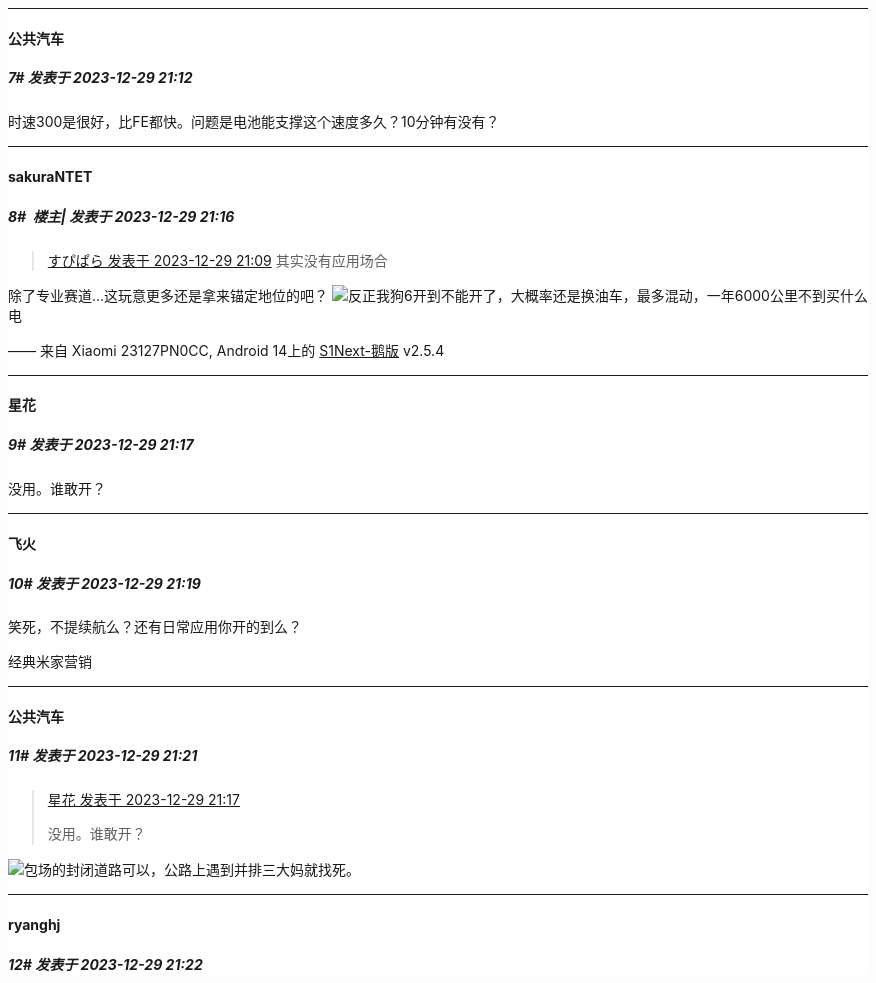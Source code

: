 *****

####  公共汽车  
##### 7#       发表于 2023-12-29 21:12

时速300是很好，比FE都快。问题是电池能支撑这个速度多久？10分钟有没有？

*****

####  sakuraNTET  
##### 8#         楼主| 发表于 2023-12-29 21:16

<blockquote><a href="httphttps://bbs.saraba1st.com/2b/forum.php?mod=redirect&amp;goto=findpost&amp;pid=63480066&amp;ptid=2165918" target="_blank">すぴぱら 发表于 2023-12-29 21:09</a>
其实没有应用场合</blockquote>
除了专业赛道…这玩意更多还是拿来锚定地位的吧？
<img src="https://static.saraba1st.com/image/smiley/face2017/037.png" referrerpolicy="no-referrer">反正我狗6开到不能开了，大概率还是换油车，最多混动，一年6000公里不到买什么电

—— 来自 Xiaomi 23127PN0CC, Android 14上的 [S1Next-鹅版](https://github.com/ykrank/S1-Next/releases) v2.5.4

*****

####  星花  
##### 9#       发表于 2023-12-29 21:17

没用。谁敢开？

*****

####  飞火  
##### 10#       发表于 2023-12-29 21:19

笑死，不提续航么？还有日常应用你开的到么？

经典米家营销

*****

####  公共汽车  
##### 11#       发表于 2023-12-29 21:21

<blockquote><a href="httphttps://bbs.saraba1st.com/2b/forum.php?mod=redirect&amp;goto=findpost&amp;pid=63480149&amp;ptid=2165918" target="_blank">星花 发表于 2023-12-29 21:17</a>

没用。谁敢开？</blockquote>
<img src="https://static.saraba1st.com/image/smiley/face2017/067.png" referrerpolicy="no-referrer">包场的封闭道路可以，公路上遇到并排三大妈就找死。

*****

####  ryanghj  
##### 12#       发表于 2023-12-29 21:22
